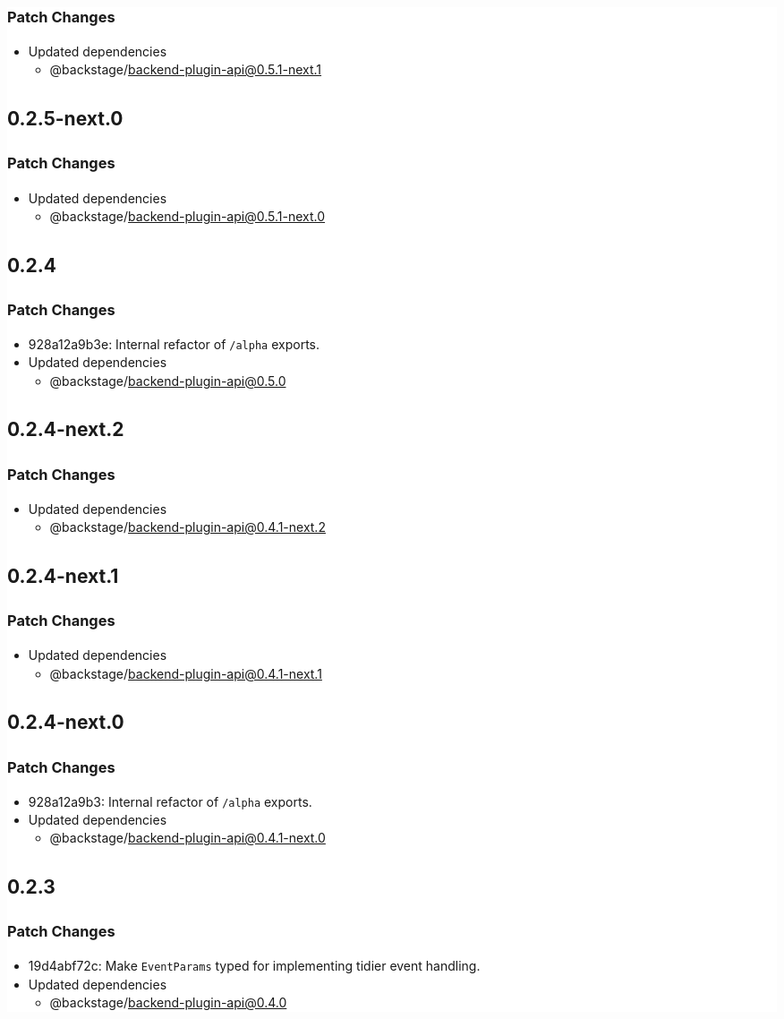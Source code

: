 ### Patch Changes

- Updated dependencies
  - @backstage/backend-plugin-api@0.5.1-next.1

## 0.2.5-next.0

### Patch Changes

- Updated dependencies
  - @backstage/backend-plugin-api@0.5.1-next.0

## 0.2.4

### Patch Changes

- 928a12a9b3e: Internal refactor of `/alpha` exports.
- Updated dependencies
  - @backstage/backend-plugin-api@0.5.0

## 0.2.4-next.2

### Patch Changes

- Updated dependencies
  - @backstage/backend-plugin-api@0.4.1-next.2

## 0.2.4-next.1

### Patch Changes

- Updated dependencies
  - @backstage/backend-plugin-api@0.4.1-next.1

## 0.2.4-next.0

### Patch Changes

- 928a12a9b3: Internal refactor of `/alpha` exports.
- Updated dependencies
  - @backstage/backend-plugin-api@0.4.1-next.0

## 0.2.3

### Patch Changes

- 19d4abf72c: Make `EventParams` typed for implementing tidier event handling.
- Updated dependencies
  - @backstage/backend-plugin-api@0.4.0
